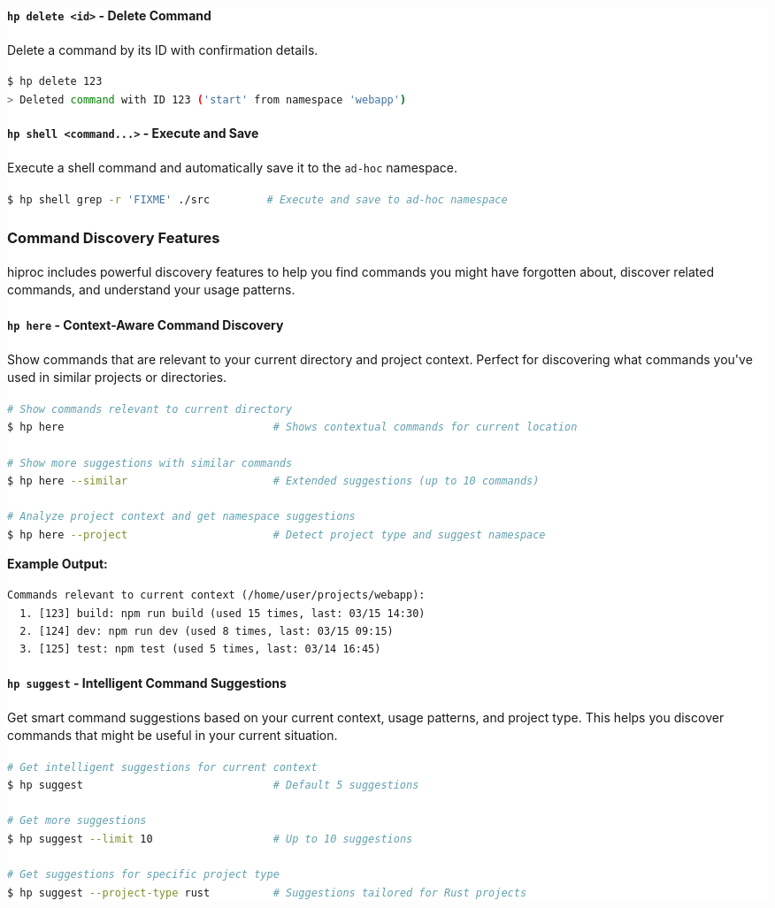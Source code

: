 #### `hp delete <id>` - Delete Command

Delete a command by its ID with confirmation details.

```bash
$ hp delete 123
> Deleted command with ID 123 ('start' from namespace 'webapp')
```

#### `hp shell <command...>` - Execute and Save

Execute a shell command and automatically save it to the `ad-hoc` namespace.

```bash
$ hp shell grep -r 'FIXME' ./src         # Execute and save to ad-hoc namespace
```

### Command Discovery Features

hiproc includes powerful discovery features to help you find commands you might have forgotten about, discover related commands, and understand your usage patterns.

#### `hp here` - Context-Aware Command Discovery

Show commands that are relevant to your current directory and project context. Perfect for discovering what commands you've used in similar projects or directories.

```bash
# Show commands relevant to current directory
$ hp here                                 # Shows contextual commands for current location

# Show more suggestions with similar commands
$ hp here --similar                       # Extended suggestions (up to 10 commands)

# Analyze project context and get namespace suggestions
$ hp here --project                       # Detect project type and suggest namespace
```

**Example Output:**
```
Commands relevant to current context (/home/user/projects/webapp):
  1. [123] build: npm run build (used 15 times, last: 03/15 14:30)
  2. [124] dev: npm run dev (used 8 times, last: 03/15 09:15)
  3. [125] test: npm test (used 5 times, last: 03/14 16:45)
```

#### `hp suggest` - Intelligent Command Suggestions

Get smart command suggestions based on your current context, usage patterns, and project type. This helps you discover commands that might be useful in your current situation.

```bash
# Get intelligent suggestions for current context
$ hp suggest                              # Default 5 suggestions

# Get more suggestions
$ hp suggest --limit 10                   # Up to 10 suggestions

# Get suggestions for specific project type
$ hp suggest --project-type rust          # Suggestions tailored for Rust projects
```
